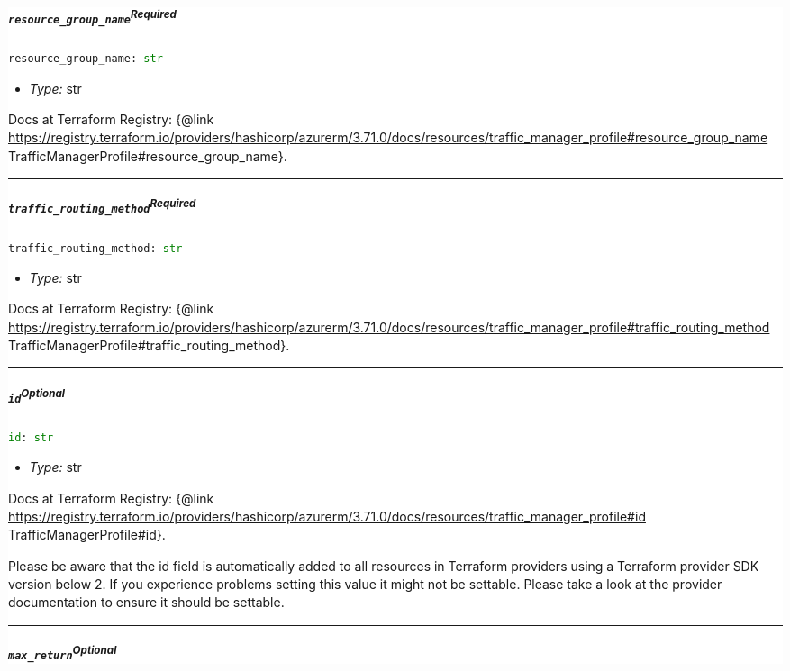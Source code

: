 ##### `resource_group_name`<sup>Required</sup> <a name="resource_group_name" id="@cdktf/provider-azurerm.trafficManagerProfile.TrafficManagerProfileConfig.property.resourceGroupName"></a>

```python
resource_group_name: str
```

- *Type:* str

Docs at Terraform Registry: {@link https://registry.terraform.io/providers/hashicorp/azurerm/3.71.0/docs/resources/traffic_manager_profile#resource_group_name TrafficManagerProfile#resource_group_name}.

---

##### `traffic_routing_method`<sup>Required</sup> <a name="traffic_routing_method" id="@cdktf/provider-azurerm.trafficManagerProfile.TrafficManagerProfileConfig.property.trafficRoutingMethod"></a>

```python
traffic_routing_method: str
```

- *Type:* str

Docs at Terraform Registry: {@link https://registry.terraform.io/providers/hashicorp/azurerm/3.71.0/docs/resources/traffic_manager_profile#traffic_routing_method TrafficManagerProfile#traffic_routing_method}.

---

##### `id`<sup>Optional</sup> <a name="id" id="@cdktf/provider-azurerm.trafficManagerProfile.TrafficManagerProfileConfig.property.id"></a>

```python
id: str
```

- *Type:* str

Docs at Terraform Registry: {@link https://registry.terraform.io/providers/hashicorp/azurerm/3.71.0/docs/resources/traffic_manager_profile#id TrafficManagerProfile#id}.

Please be aware that the id field is automatically added to all resources in Terraform providers using a Terraform provider SDK version below 2.
If you experience problems setting this value it might not be settable. Please take a look at the provider documentation to ensure it should be settable.

---

##### `max_return`<sup>Optional</sup> <a name="max_return" id="@cdktf/provider-azurerm.trafficManagerProfile.TrafficManagerProfileConfig.property.maxReturn"></a>
